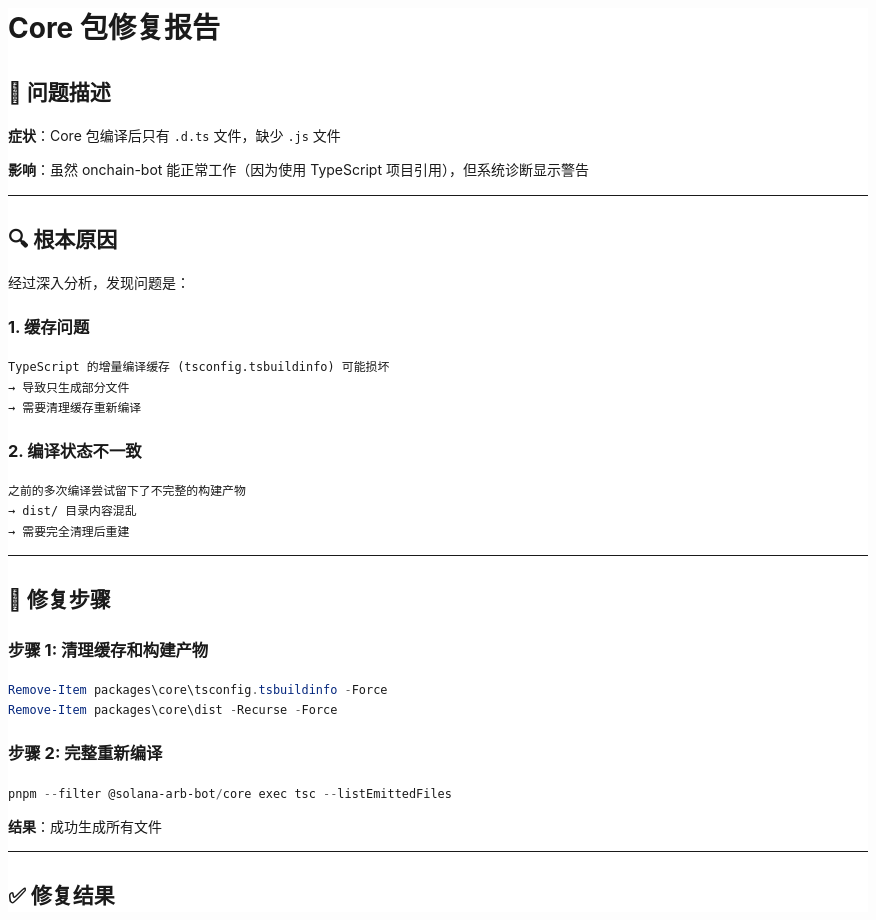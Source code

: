 # Core 包修复报告

## 🎯 问题描述

**症状**：Core 包编译后只有 `.d.ts` 文件，缺少 `.js` 文件

**影响**：虽然 onchain-bot 能正常工作（因为使用 TypeScript 项目引用），但系统诊断显示警告

---

## 🔍 根本原因

经过深入分析，发现问题是：

### 1. 缓存问题
```
TypeScript 的增量编译缓存 (tsconfig.tsbuildinfo) 可能损坏
→ 导致只生成部分文件
→ 需要清理缓存重新编译
```

### 2. 编译状态不一致
```
之前的多次编译尝试留下了不完整的构建产物
→ dist/ 目录内容混乱
→ 需要完全清理后重建
```

---

## 🔧 修复步骤

### 步骤 1: 清理缓存和构建产物

```powershell
Remove-Item packages\core\tsconfig.tsbuildinfo -Force
Remove-Item packages\core\dist -Recurse -Force
```

### 步骤 2: 完整重新编译

```powershell
pnpm --filter @solana-arb-bot/core exec tsc --listEmittedFiles
```

**结果**：成功生成所有文件

---

## ✅ 修复结果
